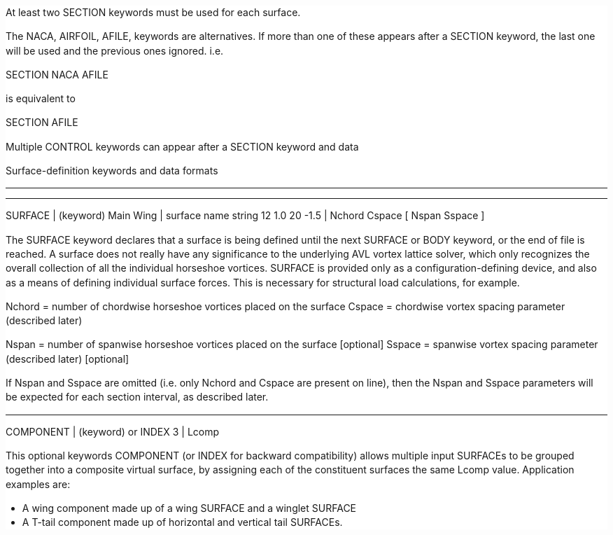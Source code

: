 At least two SECTION keywords must be used for each surface.

The NACA, AIRFOIL, AFILE, keywords are alternatives.
If more than one of these appears after a SECTION keyword,
the last one will be used and the previous ones ignored.  i.e.

  SECTION
    NACA
    AFILE

is equivalent to

  SECTION
    AFILE

Multiple CONTROL keywords can appear after a SECTION keyword and data


Surface-definition keywords and data formats
- - - - - - - - - - - - - - - - - - - - - - -

*****

SURFACE              | (keyword)
Main Wing            | surface name string
12   1.0  20  -1.5   | Nchord  Cspace   [ Nspan Sspace ]

The SURFACE keyword declares that a surface is being defined until
the next SURFACE or BODY keyword, or the end of file is reached.
A surface does not really have any significance to the underlying
AVL vortex lattice solver, which only recognizes the overall
collection of all the individual horseshoe vortices.  SURFACE
is provided only as a configuration-defining device, and also
as a means of defining individual surface forces.  This is
necessary for structural load calculations, for example.

  Nchord =  number of chordwise horseshoe vortices placed on the surface
  Cspace =  chordwise vortex spacing parameter (described later)

  Nspan  =  number of spanwise horseshoe vortices placed on the surface [optional]
  Sspace =  spanwise vortex spacing parameter (described later)         [optional]

If Nspan and Sspace are omitted (i.e. only Nchord and Cspace are present on line),
then the Nspan and Sspace parameters will be expected for each section interval,
as described later.


*****

COMPONENT       | (keyword) or INDEX
3               | Lcomp

This optional keywords COMPONENT (or INDEX for backward compatibility)
allows multiple input SURFACEs to be grouped together into a composite
virtual surface, by assigning each of the constituent surfaces the same
Lcomp value.  Application examples are:
- A wing component made up of a wing SURFACE and a winglet SURFACE
- A T-tail component made up of horizontal and vertical tail SURFACEs.
